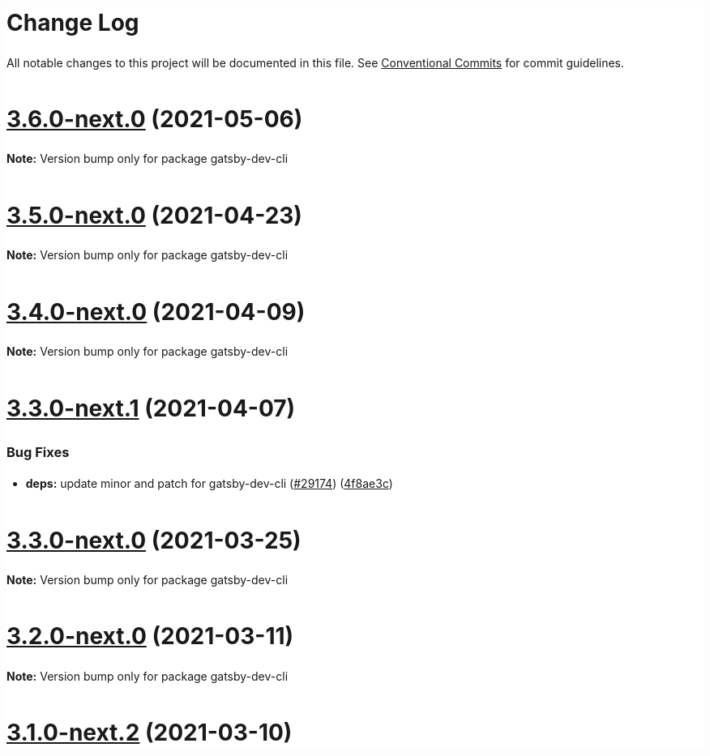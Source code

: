 # Change Log

All notable changes to this project will be documented in this file.
See [Conventional Commits](https://conventionalcommits.org) for commit guidelines.

# [3.6.0-next.0](https://github.com/gatsbyjs/gatsby/compare/gatsby-dev-cli@3.5.0-next.0...gatsby-dev-cli@3.6.0-next.0) (2021-05-06)

**Note:** Version bump only for package gatsby-dev-cli

# [3.5.0-next.0](https://github.com/gatsbyjs/gatsby/compare/gatsby-dev-cli@3.4.0-next.0...gatsby-dev-cli@3.5.0-next.0) (2021-04-23)

**Note:** Version bump only for package gatsby-dev-cli

# [3.4.0-next.0](https://github.com/gatsbyjs/gatsby/compare/gatsby-dev-cli@3.3.0-next.1...gatsby-dev-cli@3.4.0-next.0) (2021-04-09)

**Note:** Version bump only for package gatsby-dev-cli

# [3.3.0-next.1](https://github.com/gatsbyjs/gatsby/compare/gatsby-dev-cli@3.3.0-next.0...gatsby-dev-cli@3.3.0-next.1) (2021-04-07)

### Bug Fixes

- **deps:** update minor and patch for gatsby-dev-cli ([#29174](https://github.com/gatsbyjs/gatsby/issues/29174)) ([4f8ae3c](https://github.com/gatsbyjs/gatsby/commit/4f8ae3c1087f36619a8c6fecc0e2cc0187b02930))

# [3.3.0-next.0](https://github.com/gatsbyjs/gatsby/compare/gatsby-dev-cli@3.2.0-next.0...gatsby-dev-cli@3.3.0-next.0) (2021-03-25)

**Note:** Version bump only for package gatsby-dev-cli

# [3.2.0-next.0](https://github.com/gatsbyjs/gatsby/compare/gatsby-dev-cli@3.1.0-next.2...gatsby-dev-cli@3.2.0-next.0) (2021-03-11)

**Note:** Version bump only for package gatsby-dev-cli

# [3.1.0-next.2](https://github.com/gatsbyjs/gatsby/compare/gatsby-dev-cli@3.1.0-next.1...gatsby-dev-cli@3.1.0-next.2) (2021-03-10)
